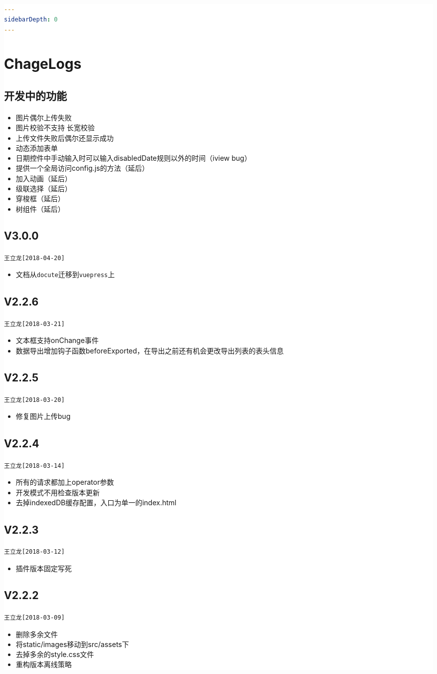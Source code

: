 ```yaml
---
sidebarDepth: 0
---
```

#  ChageLogs
## 开发中的功能
+ 图片偶尔上传失败
+ 图片校验不支持 长宽校验
+ 上传文件失败后偶尔还显示成功
+ 动态添加表单
+ 日期控件中手动输入时可以输入disabledDate规则以外的时间（iview bug）
+ 提供一个全局访问config.js的方法（延后）
+ 加入动画（延后）
+ 级联选择（延后）
+ 穿梭框（延后）
+ 树组件（延后）

## V3.0.0
`王立龙[2018-04-20]`
+ 文档从`docute`迁移到`vuepress`上

## V2.2.6
`王立龙[2018-03-21]`
+ 文本框支持onChange事件
+ 数据导出增加钩子函数beforeExported，在导出之前还有机会更改导出列表的表头信息

## V2.2.5
`王立龙[2018-03-20]`
+ 修复图片上传bug

## V2.2.4
`王立龙[2018-03-14]`
+ 所有的请求都加上operator参数
+ 开发模式不用检查版本更新
+ 去掉indexedDB缓存配置，入口为单一的index.html

## V2.2.3
`王立龙[2018-03-12]`
+ 插件版本固定写死

## V2.2.2
`王立龙[2018-03-09]`
+ 删除多余文件
+ 将static/images移动到src/assets下
+ 去掉多余的style.css文件
+ 重构版本离线策略
